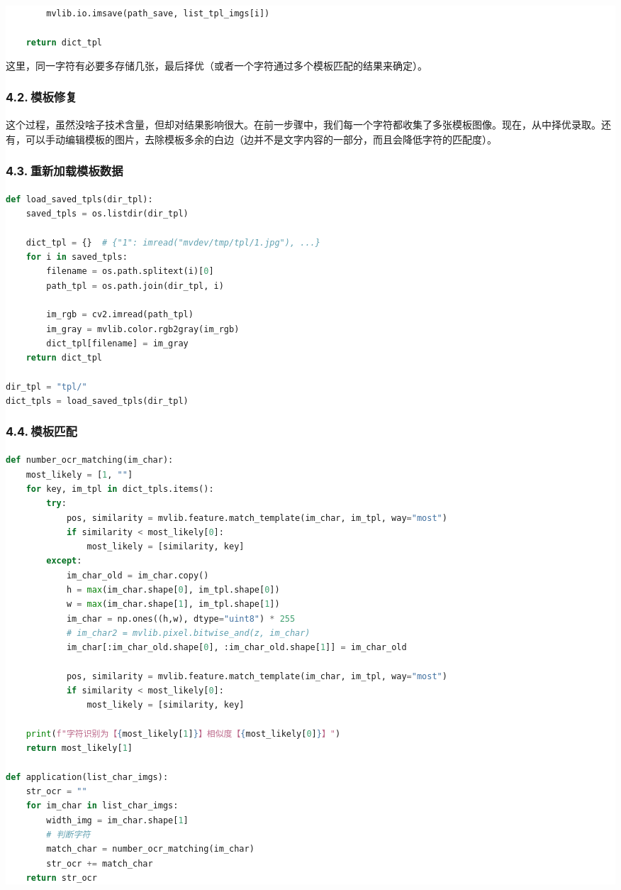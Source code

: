 ```py
        mvlib.io.imsave(path_save, list_tpl_imgs[i])

    return dict_tpl
```

这里，同一字符有必要多存储几张，最后择优（或者一个字符通过多个模板匹配的结果来确定）。

### 4.2. 模板修复

这个过程，虽然没啥子技术含量，但却对结果影响很大。在前一步骤中，我们每一个字符都收集了多张模板图像。现在，从中择优录取。还有，可以手动编辑模板的图片，去除模板多余的白边（边并不是文字内容的一部分，而且会降低字符的匹配度）。

### 4.3. 重新加载模板数据

```py
def load_saved_tpls(dir_tpl):
    saved_tpls = os.listdir(dir_tpl)

    dict_tpl = {}  # {"1": imread("mvdev/tmp/tpl/1.jpg"), ...}
    for i in saved_tpls:
        filename = os.path.splitext(i)[0]
        path_tpl = os.path.join(dir_tpl, i)

        im_rgb = cv2.imread(path_tpl)
        im_gray = mvlib.color.rgb2gray(im_rgb)
        dict_tpl[filename] = im_gray
    return dict_tpl

dir_tpl = "tpl/"
dict_tpls = load_saved_tpls(dir_tpl)
```

### 4.4. 模板匹配

```py
def number_ocr_matching(im_char):
    most_likely = [1, ""]
    for key, im_tpl in dict_tpls.items():
        try:
            pos, similarity = mvlib.feature.match_template(im_char, im_tpl, way="most")
            if similarity < most_likely[0]:
                most_likely = [similarity, key]
        except:
            im_char_old = im_char.copy()
            h = max(im_char.shape[0], im_tpl.shape[0])
            w = max(im_char.shape[1], im_tpl.shape[1])
            im_char = np.ones((h,w), dtype="uint8") * 255
            # im_char2 = mvlib.pixel.bitwise_and(z, im_char)
            im_char[:im_char_old.shape[0], :im_char_old.shape[1]] = im_char_old

            pos, similarity = mvlib.feature.match_template(im_char, im_tpl, way="most")
            if similarity < most_likely[0]:
                most_likely = [similarity, key]

    print(f"字符识别为【{most_likely[1]}】相似度【{most_likely[0]}】")
    return most_likely[1]

def application(list_char_imgs):
    str_ocr = ""
    for im_char in list_char_imgs:
        width_img = im_char.shape[1]
        # 判断字符
        match_char = number_ocr_matching(im_char)
        str_ocr += match_char
    return str_ocr
```